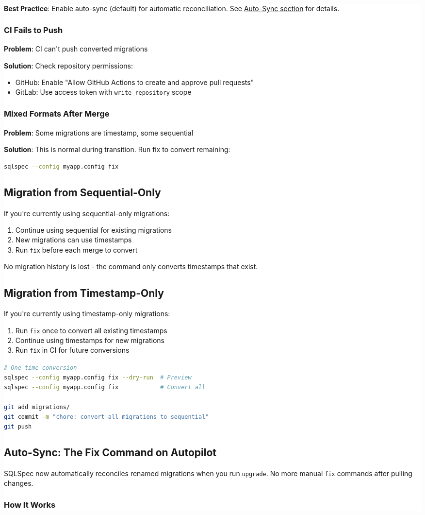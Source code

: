 **Best Practice**: Enable auto-sync (default) for automatic reconciliation. See [Auto-Sync section](#auto-sync-the-fix-command-on-autopilot) for details.

### CI Fails to Push

**Problem**: CI can't push converted migrations

**Solution**: Check repository permissions:

- GitHub: Enable "Allow GitHub Actions to create and approve pull requests"
- GitLab: Use access token with `write_repository` scope

### Mixed Formats After Merge

**Problem**: Some migrations are timestamp, some sequential

**Solution**: This is normal during transition. Run fix to convert remaining:

```bash
sqlspec --config myapp.config fix
```

## Migration from Sequential-Only

If you're currently using sequential-only migrations:

1. Continue using sequential for existing migrations
2. New migrations can use timestamps
3. Run `fix` before each merge to convert

No migration history is lost - the command only converts timestamps that exist.

## Migration from Timestamp-Only

If you're currently using timestamp-only migrations:

1. Run `fix` once to convert all existing timestamps
2. Continue using timestamps for new migrations
3. Run `fix` in CI for future conversions

```bash
# One-time conversion
sqlspec --config myapp.config fix --dry-run  # Preview
sqlspec --config myapp.config fix            # Convert all

git add migrations/
git commit -m "chore: convert all migrations to sequential"
git push
```

## Auto-Sync: The Fix Command on Autopilot

SQLSpec now automatically reconciles renamed migrations when you run `upgrade`. No more manual `fix` commands after pulling changes.

### How It Works
